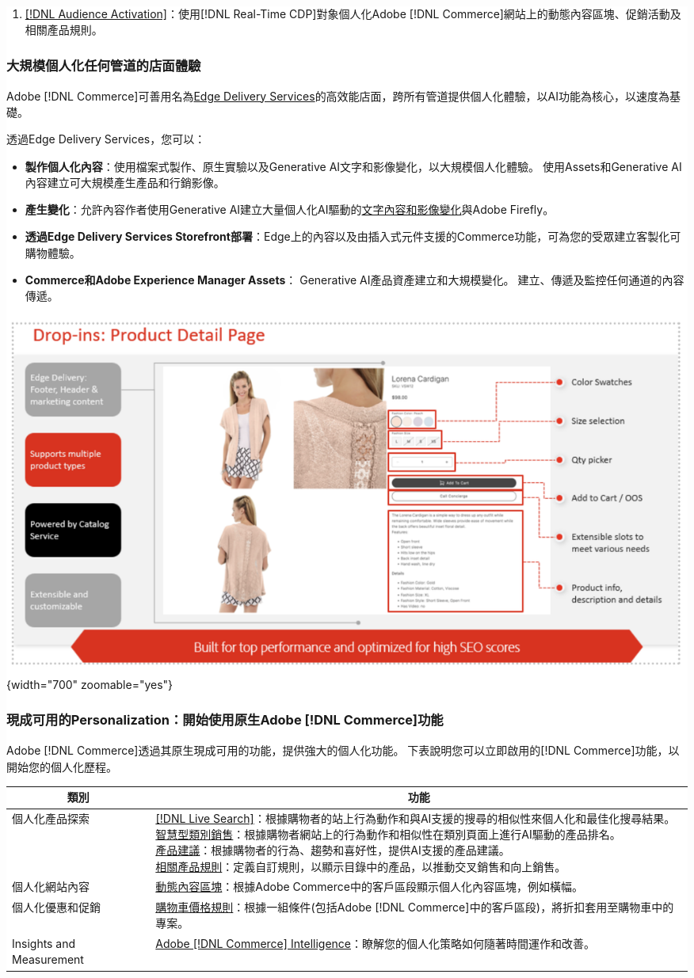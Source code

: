 1. [[!DNL Audience Activation]](https://experienceleague.adobe.com/zh-hant/docs/commerce-admin/customers/audience-activation)：使用[!DNL Real-Time CDP]對象個人化Adobe [!DNL Commerce]網站上的動態內容區塊、促銷活動及相關產品規則。

### 大規模個人化任何管道的店面體驗

Adobe [!DNL Commerce]可善用名為[Edge Delivery Services](https://experienceleague.adobe.com/developer/commerce/storefront/?lang=zh-Hant)的高效能店面，跨所有管道提供個人化體驗，以AI功能為核心，以速度為基礎。

透過Edge Delivery Services，您可以：

- **製作個人化內容**：使用檔案式製作、原生實驗以及Generative AI文字和影像變化，以大規模個人化體驗。 使用Assets和Generative AI內容建立可大規模產生產品和行銷影像。

- **產生變化**：允許內容作者使用Generative AI建立大量個人化AI驅動的[文字內容和影像變化](https://experienceleague.adobe.com/zh-hant/docs/experience-manager-learn/sites/generative-ai/generate-variations)與Adobe Firefly。

- **透過Edge Delivery Services Storefront部署**：Edge上的內容以及由插入式元件支援的Commerce功能，可為您的受眾建立客製化可購物體驗。

- **Commerce和Adobe Experience Manager Assets**： Generative AI產品資產建立和大規模變化。 建立、傳遞及監控任何通道的內容傳遞。

![下拉式清單：產品詳細資料頁面](assets/drop-in.png){width="700" zoomable="yes"}

### 現成可用的Personalization：開始使用原生Adobe [!DNL Commerce]功能

Adobe [!DNL Commerce]透過其原生現成可用的功能，提供強大的個人化功能。 下表說明您可以立即啟用的[!DNL Commerce]功能，以開始您的個人化歷程。

| 類別 | 功能 |
|---|---|
| 個人化產品探索 | [[!DNL Live Search]](https://experienceleague.adobe.com/zh-hant/docs/commerce/live-search/overview)：根據購物者的站上行為動作和與AI支援的搜尋的相似性來個人化和最佳化搜尋結果。<br>[智慧型類別銷售](https://experienceleague.adobe.com/zh-hant/docs/commerce/live-search/live-search-admin/category-merch)：根據購物者網站上的行為動作和相似性在類別頁面上進行AI驅動的產品排名。<br>[產品建議](https://experienceleague.adobe.com/zh-hant/docs/commerce/product-recommendations/guide-overview)：根據購物者的行為、趨勢和喜好性，提供AI支援的產品建議。<br>[相關產品規則](https://experienceleague.adobe.com/zh-hant/docs/commerce-admin/marketing/promotions/product-relationships/product-related-rules)：定義自訂規則，以顯示目錄中的產品，以推動交叉銷售和向上銷售。 |
| 個人化網站內容 | [動態內容區塊](https://experienceleague.adobe.com/zh-hant/docs/commerce-admin/content-design/elements/dynamic-blocks/dynamic-blocks)：根據Adobe Commerce中的客戶區段顯示個人化內容區塊，例如橫幅。 |
| 個人化優惠和促銷 | [購物車價格規則](https://experienceleague.adobe.com/zh-hant/docs/commerce-admin/marketing/promotions/cart-rules/price-rules-cart)：根據一組條件(包括Adobe [!DNL Commerce]中的客戶區段)，將折扣套用至購物車中的專案。 |
| Insights and Measurement | [Adobe [!DNL Commerce] Intelligence](https://experienceleague.adobe.com/zh-hant/docs/commerce-business-intelligence/mbi/getting-started)：瞭解您的個人化策略如何隨著時間運作和改善。 |

